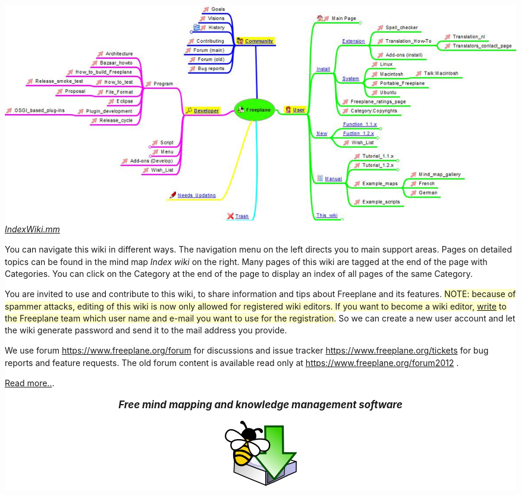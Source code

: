 
[![Index wiki](FreeplaneWiki.jpg ':size=300')](/wiki/migrated-from-mediawiki/FreeplaneWiki.jpg ':ignore target=_blank')
*[IndexWiki.mm](https://www.freeplane.org/mapsOnline/?map=IndexWiki.mm)*

You can navigate this wiki in different ways. The navigation menu on the left directs you to main support areas. Pages on detailed topics can be found in the mind map *Index wiki* on the right. Many pages of this wiki are tagged at the end of the page with Categories. You can click on the Category at the end of the page to display an index of all pages of the same Category. 

You are invited to use and contribute to this wiki, to share information and tips about Freeplane and its features. 
<span style="background-color: rgb(255, 255, 204);">NOTE: because of spammer attacks, editing of this wiki is now only allowed for registered wiki editors. If you want to become a wiki editor, [write](https://sourceforge.net/u/dpolivaev/profile/send_message) to the Freeplane team which user name and e-mail you want to use for the registration.</span> So we can create a new user account and let the wiki generate password and send it to the mail address you provide.

We use forum https://www.freeplane.org/forum for discussions and issue tracker https://www.freeplane.org/tickets for bug reports and feature requests.
The old forum content is available read only at https://www.freeplane.org/forum2012 .

[Read more..](Support.md).


<center>


<big>***Free mind mapping and knowledge management software*** </big> 


 
[![Download Freeplane](Download.png ':size=71x67')](https://sourceforge.net/projects/freeplane/files/) 
